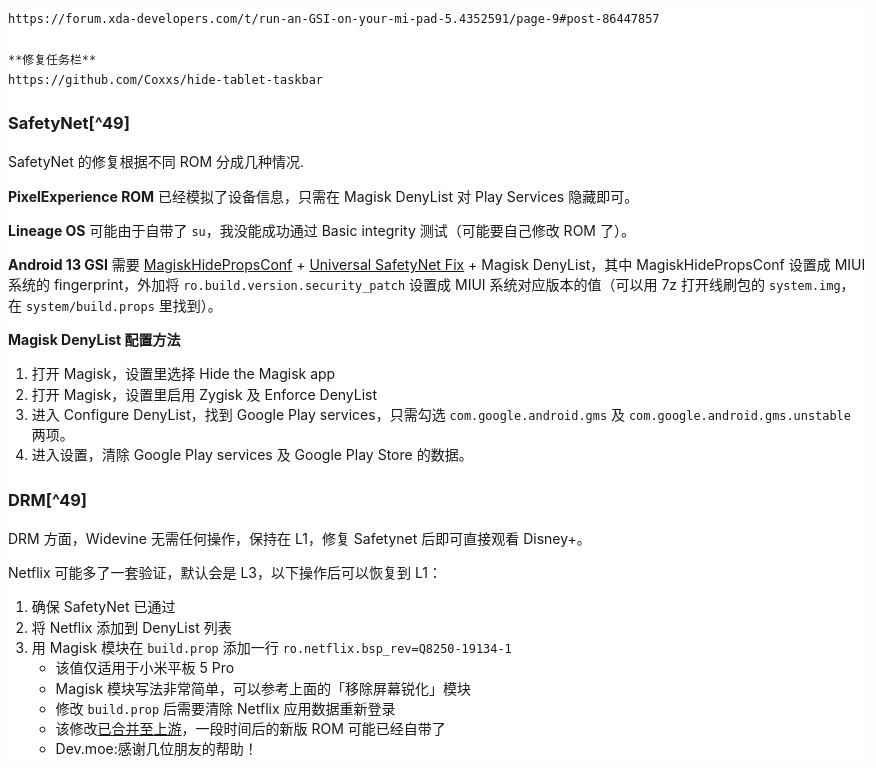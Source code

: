     https://forum.xda-developers.com/t/run-an-GSI-on-your-mi-pad-5.4352591/page-9#post-86447857

    **修复任务栏**
    https://github.com/Coxxs/hide-tablet-taskbar

### SafetyNet[^49]

SafetyNet 的修复根据不同 ROM 分成几种情况.

**PixelExperience ROM** 已经模拟了设备信息，只需在 Magisk DenyList 对 Play Services 隐藏即可。

**Lineage OS** 可能由于自带了 `su`，我没能成功通过 Basic integrity 测试（可能要自己修改 ROM 了）。

**Android 13 GSI** 需要 [MagiskHidePropsConf](https://github.com/Magisk-Modules-Repo/MagiskHidePropsConf) + [Universal SafetyNet Fix](https://github.com/kdrag0n/safetynet-fix) + Magisk DenyList，其中 MagiskHidePropsConf 设置成 MIUI 系统的 fingerprint，外加将 `ro.build.version.security_patch` 设置成 MIUI 系统对应版本的值（可以用 7z 打开线刷包的 `system.img`，在 `system/build.props` 里找到）。

**Magisk DenyList 配置方法**

1. 打开 Magisk，设置里选择 Hide the Magisk app
2. 打开 Magisk，设置里启用 Zygisk 及 Enforce DenyList
3. 进入 Configure DenyList，找到 Google Play services，只需勾选 `com.google.android.gms` 及 `com.google.android.gms.unstable` 两项。
4. 进入设置，清除 Google Play services 及 Google Play Store 的数据。

### DRM[^49]

DRM 方面，Widevine 无需任何操作，保持在 L1，修复 Safetynet 后即可直接观看 Disney+。

Netflix 可能多了一套验证，默认会是 L3，以下操作后可以恢复到 L1：

1. 确保 SafetyNet 已通过
2. 将 Netflix 添加到 DenyList 列表
3. 用 Magisk 模块在 `build.prop` 添加一行 `ro.netflix.bsp_rev=Q8250-19134-1`
    - 该值仅适用于小米平板 5 Pro
    - Magisk 模块写法非常简单，可以参考上面的「移除屏幕锐化」模块
    - 修改 `build.prop` 后需要清除 Netflix 应用数据重新登录
    - 该修改[已合并至上游](https://github.com/phhusson/device_phh_treble/pull/313/files)，一段时间后的新版 ROM 可能已经自带了
    - Dev.moe:感谢几位朋友的帮助！
